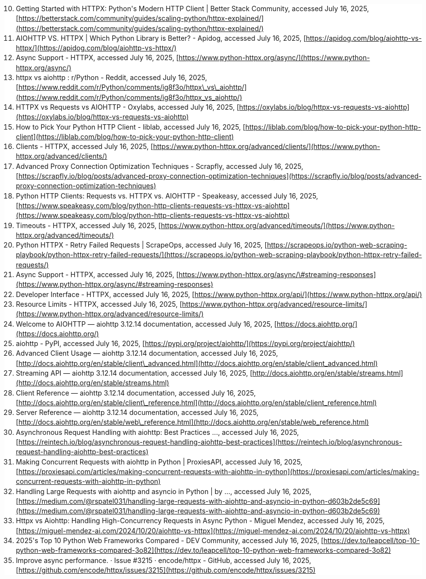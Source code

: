 10. Getting Started with HTTPX: Python's Modern HTTP Client | Better Stack Community, accessed July 16, 2025, [https://betterstack.com/community/guides/scaling-python/httpx-explained/](https://betterstack.com/community/guides/scaling-python/httpx-explained/)  
11. AIOHTTP VS. HTTPX | Which Python Library is Better? \- Apidog, accessed July 16, 2025, [https://apidog.com/blog/aiohttp-vs-httpx/](https://apidog.com/blog/aiohttp-vs-httpx/)  
12. Async Support \- HTTPX, accessed July 16, 2025, [https://www.python-httpx.org/async/](https://www.python-httpx.org/async/)  
13. httpx vs aiohttp : r/Python \- Reddit, accessed July 16, 2025, [https://www.reddit.com/r/Python/comments/ig8f3o/httpx\_vs\_aiohttp/](https://www.reddit.com/r/Python/comments/ig8f3o/httpx_vs_aiohttp/)  
14. HTTPX vs Requests vs AIOHTTP \- Oxylabs, accessed July 16, 2025, [https://oxylabs.io/blog/httpx-vs-requests-vs-aiohttp](https://oxylabs.io/blog/httpx-vs-requests-vs-aiohttp)  
15. How to Pick Your Python HTTP Client \- liblab, accessed July 16, 2025, [https://liblab.com/blog/how-to-pick-your-python-http-client](https://liblab.com/blog/how-to-pick-your-python-http-client)  
16. Clients \- HTTPX, accessed July 16, 2025, [https://www.python-httpx.org/advanced/clients/](https://www.python-httpx.org/advanced/clients/)  
17. Advanced Proxy Connection Optimization Techniques \- Scrapfly, accessed July 16, 2025, [https://scrapfly.io/blog/posts/advanced-proxy-connection-optimization-techniques](https://scrapfly.io/blog/posts/advanced-proxy-connection-optimization-techniques)  
18. Python HTTP Clients: Requests vs. HTTPX vs. AIOHTTP \- Speakeasy, accessed July 16, 2025, [https://www.speakeasy.com/blog/python-http-clients-requests-vs-httpx-vs-aiohttp](https://www.speakeasy.com/blog/python-http-clients-requests-vs-httpx-vs-aiohttp)  
19. Timeouts \- HTTPX, accessed July 16, 2025, [https://www.python-httpx.org/advanced/timeouts/](https://www.python-httpx.org/advanced/timeouts/)  
20. Python HTTPX \- Retry Failed Requests | ScrapeOps, accessed July 16, 2025, [https://scrapeops.io/python-web-scraping-playbook/python-httpx-retry-failed-requests/](https://scrapeops.io/python-web-scraping-playbook/python-httpx-retry-failed-requests/)  
21. Async Support \- HTTPX, accessed July 16, 2025, [https://www.python-httpx.org/async/\#streaming-responses](https://www.python-httpx.org/async/#streaming-responses)  
22. Developer Interface \- HTTPX, accessed July 16, 2025, [https://www.python-httpx.org/api/](https://www.python-httpx.org/api/)  
23. Resource Limits \- HTTPX, accessed July 16, 2025, [https://www.python-httpx.org/advanced/resource-limits/](https://www.python-httpx.org/advanced/resource-limits/)  
24. Welcome to AIOHTTP — aiohttp 3.12.14 documentation, accessed July 16, 2025, [https://docs.aiohttp.org/](https://docs.aiohttp.org/)  
25. aiohttp \- PyPI, accessed July 16, 2025, [https://pypi.org/project/aiohttp/](https://pypi.org/project/aiohttp/)  
26. Advanced Client Usage — aiohttp 3.12.14 documentation, accessed July 16, 2025, [http://docs.aiohttp.org/en/stable/client\_advanced.html](http://docs.aiohttp.org/en/stable/client_advanced.html)  
27. Streaming API — aiohttp 3.12.14 documentation, accessed July 16, 2025, [http://docs.aiohttp.org/en/stable/streams.html](http://docs.aiohttp.org/en/stable/streams.html)  
28. Client Reference — aiohttp 3.12.14 documentation, accessed July 16, 2025, [http://docs.aiohttp.org/en/stable/client\_reference.html](http://docs.aiohttp.org/en/stable/client_reference.html)  
29. Server Reference — aiohttp 3.12.14 documentation, accessed July 16, 2025, [http://docs.aiohttp.org/en/stable/web\_reference.html](http://docs.aiohttp.org/en/stable/web_reference.html)  
30. Asynchronous Request Handling with aiohttp: Best Practices ..., accessed July 16, 2025, [https://reintech.io/blog/asynchronous-request-handling-aiohttp-best-practices](https://reintech.io/blog/asynchronous-request-handling-aiohttp-best-practices)  
31. Making Concurrent Requests with aiohttp in Python | ProxiesAPI, accessed July 16, 2025, [https://proxiesapi.com/articles/making-concurrent-requests-with-aiohttp-in-python](https://proxiesapi.com/articles/making-concurrent-requests-with-aiohttp-in-python)  
32. Handling Large Requests with aiohttp and asyncio in Python | by ..., accessed July 16, 2025, [https://medium.com/@rspatel031/handling-large-requests-with-aiohttp-and-asyncio-in-python-d603b2de5c69](https://medium.com/@rspatel031/handling-large-requests-with-aiohttp-and-asyncio-in-python-d603b2de5c69)  
33. Httpx vs Aiohttp: Handling High-Concurrency Requests in Async Python \- Miguel Mendez, accessed July 16, 2025, [https://miguel-mendez-ai.com/2024/10/20/aiohttp-vs-httpx](https://miguel-mendez-ai.com/2024/10/20/aiohttp-vs-httpx)  
34. 2025's Top 10 Python Web Frameworks Compared \- DEV Community, accessed July 16, 2025, [https://dev.to/leapcell/top-10-python-web-frameworks-compared-3o82](https://dev.to/leapcell/top-10-python-web-frameworks-compared-3o82)  
35. Improve async performance. · Issue \#3215 · encode/httpx \- GitHub, accessed July 16, 2025, [https://github.com/encode/httpx/issues/3215](https://github.com/encode/httpx/issues/3215)  